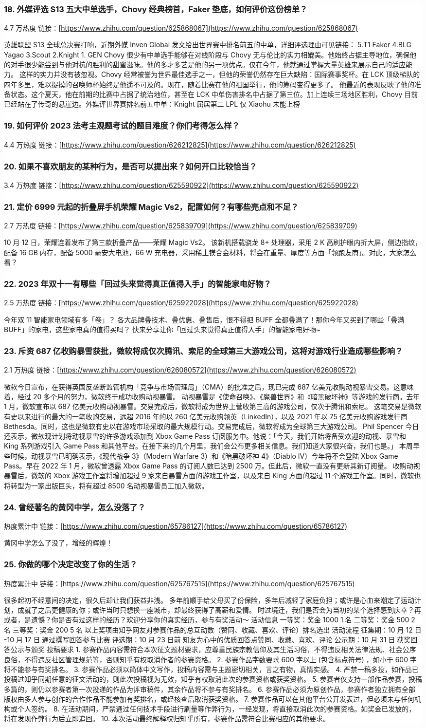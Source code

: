 

### 18. 外媒评选 S13 五大中单选手，Chovy 经典榜首，Faker 垫底，如何评价这份榜单？
4.7 万热度 链接：[https://www.zhihu.com/question/625868067](https://www.zhihu.com/question/625868067)

英雄联盟 S13 全球总决赛打响，近期外媒 Inven Global 发文给出世界赛中排名前五的中单，详细评选理由可见链接： 5.T1 Faker 4.BLG Yagao 3.Scout 2.Knight 1. GEN Chovy 很少有中单选手能够在对线阶段与 Chovy 无与伦比的实力相媲美。他始终占据主导地位，确保他的对手很少能尝到与他对抗的胜利的甜蜜滋味。他的多才多艺是他的另一项优点。仅在今年，他就通过掌握大量英雄来展示自己的适应能力。 这样的实力并没有被忽视。Chovy 经常被誉为世界最佳选手之一，但他的荣誉仍然存在巨大缺陷：国际赛事奖杯。在 LCK 顶级梯队的四年多里，难以捉摸的召唤师杯始终是他遥不可及的。现在，随着比赛在他的祖国举行，他的筹码变得更多了。 他最近的表现反映了他的准备状态。这个夏天，他在前期的比赛中占据了统治地位，甚至在 LCK 中单伤害排名中占据了第三位。加上连续三场地区胜利，Chovy 目前已经站在了传奇的悬崖边。外媒评世界赛排名前五中单：Knight 屈居第二 LPL 仅 Xiaohu 未能上榜

### 19. 如何评价 2023 法考主观题考试的题目难度？你们考得怎么样？
4.4 万热度 链接：[https://www.zhihu.com/question/626212825](https://www.zhihu.com/question/626212825)



### 20. 如果不喜欢朋友的某种行为，是否可以提出来？如何开口比较恰当？
3.4 万热度 链接：[https://www.zhihu.com/question/625590922](https://www.zhihu.com/question/625590922)



### 21. 定价 6999 元起的折叠屏手机荣耀 Magic Vs2，配置如何？有哪些亮点和不足？
2.7 万热度 链接：[https://www.zhihu.com/question/625839709](https://www.zhihu.com/question/625839709)

10 月 12 日，荣耀连着发布了第三款折叠产品——荣耀 Magic Vs2。 该新机搭载骁龙 8+ 处理器，采用 2 K 高刷护眼内折大屏，侧边指纹，配备 16 GB 内存，配备 5000 毫安大电池，66 W 充电器，采用稀土镁合金材料，将会在重量、厚度等方面「领跑友商」。对此，大家怎么看？

### 22. 2023 年双十一有哪些「回过头来觉得真正值得入手」的智能家电好物？
2.5 万热度 链接：[https://www.zhihu.com/question/625922028](https://www.zhihu.com/question/625922028)

今年双 11 智能家电领域有多「卷」？ 各大品牌叠技术、叠优惠、叠售后，恨不得把 BUFF 全都叠满了！那你今年又买到了哪些「叠满 BUFF」的家电，这些家电真的值得买吗？ 快来分享让你「回过头来觉得真正值得入手」的智能家电好物~

### 23. 斥资 687 亿收购暴雪获批，微软将成仅次腾讯、索尼的全球第三大游戏公司，这将对游戏行业造成哪些影响？
2.1 万热度 链接：[https://www.zhihu.com/question/626080572](https://www.zhihu.com/question/626080572)

微软今日宣布，在获得英国反垄断监管机构「竞争与市场管理局」（CMA）的批准之后，现已完成 687 亿美元收购动视暴雪交易。这意味着，经过 20 多个月的努力，微软终于成功收购动视暴雪。 动视暴雪是《使命召唤》、《魔兽世界》和《暗黑破坏神》等游戏的发行商。去年 1 月，微软宣布以 687 亿美元收购动视暴雪。交易完成后，微软将成为世界上营收第三高的游戏公司，仅次于腾讯和索尼。 这笔交易是微软有史以来进行的最大的一笔收购交易，远超 2016 年的以 260 亿美元收购领英（LinkedIn），以及 2021 年以 75 亿美元收购游戏发行商 Bethesda。同时，这也是微软有史以在游戏市场采取的最大规模行动。交易完成后，微软将成为全球第三大游戏公司。 Phil Spencer 今日还表示，微软现计划将动视暴雪的许多游戏添加到 Xbox Game Pass 订阅服务中。他说：「今天，我们开始将备受欢迎的动视、暴雪和 King 系列游戏引入 Game Pass 和其他平台。在接下来的几个月里，我们会公布更多相关信息。我们知道大家很兴奋，我们也是。」 本周早些时候，动视暴雪已明确表示，《现代战争 3》（Modern Warfare 3）和《暗黑破坏神 4》（Diablo IV）今年将不会登陆 Xbox Game Pass。早在 2022 年 1 月，微软曾透露 Xbox Game Pass 的订阅人数已达到 2500 万。但此后，微软一直没有更新其新订阅量。 收购动视暴雪后，微软的 Xbox 游戏工作室将增加超过 9 家来自暴雪方面的游戏工作室，以及来自 King 方面的超过 11 个游戏工作室。同时，微软也将转型为一家出版巨头，将有超过 8500 名动视暴雪员工加入微软。

### 24. 曾经著名的黄冈中学，怎么没落了？
热度累计中 链接：[https://www.zhihu.com/question/65786127](https://www.zhihu.com/question/65786127)

黄冈中学怎么了没了，增经的辉煌！

### 25. 你做的哪个决定改变了你的生活？
热度累计中 链接：[https://www.zhihu.com/question/625767515](https://www.zhihu.com/question/625767515)

很多起初不经意间的决定，很久后却让我们获益非浅。 多年前顺手给父母买了份保险，多年后减轻了家庭负担；或许是心血来潮定了运动计划，成就了之后更健康的你；或许当时只想换一座城市，却最终获得了高薪和爱情。 时过境迁，我们是否会为当初的某个选择感到庆幸？再或者，是遗憾？你是否有过这样的经历？欢迎分享你的真实经历，参与有奖活动～ 活动信息 一等奖：奖金 1000 1 名 二等奖：奖金 500 2 名 三等奖：奖金 200 5 名 以上奖项由知乎网友对参赛作品的总互动数（赞同、收藏、喜欢、评论）排名选出 活动流程 征集期：10 月 12 日 -10 月 17 日 通过撰写回答参与比赛 评选期：10 月 23 日前 知友为心中的优质回答点赞同、收藏、喜欢、评论 公示期：10 月 31 日 获奖回答公示与颁奖 投稿要求 1. 参赛作品内容需符合本次征文题材要求，应尊重民族宗教信仰及其生活习俗，不得违反相关法律法规、社会公序良俗，不得违反社区管理规范等，否则知乎有权取消作者的参赛资格。 2. 参赛作品字数要求 600 字以上 (包含标点符号) ，如小于 600 字将不能参与有奖排名。 3. 参赛作品必须以简体中文写作，投稿内容需与主题密切相关，言之有物，真情实感。 4. 严禁一稿多投，如作品已投稿过知乎同期任意的征文活动的，则此次投稿视为无效，知乎有权取消此次的参赛资格或获奖资格。 5. 参赛者仅支持一部作品参赛，投稿多篇的，则仍以参赛者第一次投递的作品为评审稿件，其余作品将不参与有奖排名。 6. 参赛作品必须为原创作品，参赛作者独立拥有全部版权由多人参与创作的合作作品不能参加有奖排名，或经核查后取消获奖资格。 7. 参赛作品可以在其他平台公开发表过，但必须未与任何机构或个人签约。 8. 在活动期间，严禁通过任何技术手段进行刷量等作弊行为，一经发现，将直接取消此次的参赛资格。如奖金已发放的，将在发现作弊行为后立即追回。 10. 本次活动最终解释权归知乎所有，参赛作品需符合比赛相应的其他要求。
